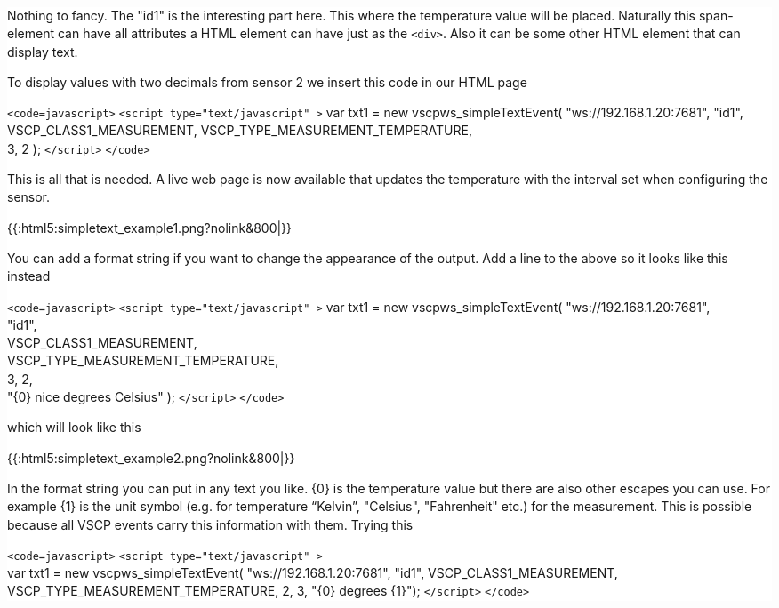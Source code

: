 Nothing to fancy. The "id1" is the interesting part here. This where the temperature value will be placed. Naturally this span-element can have all attributes a HTML element can have just as the `<div>`. Also it can be some other HTML element that can display text. 

To display values with two decimals from sensor 2 we insert this code in our HTML page

`<code=javascript>`
`<script type="text/javascript" >`
    var txt1 = 
         new vscpws_simpleTextEvent( "ws://192.168.1.20:7681", 
                                        "id1", 
                                        VSCP_CLASS1_MEASUREMENT,
                                        VSCP_TYPE_MEASUREMENT_TEMPERATURE, 											     
                                        3, 2 ); 
`</script>`
`</code>`

This is all that is needed. A live web page is now available that updates the temperature with the interval set when configuring the sensor.

{{:html5:simpletext_example1.png?nolink&800|}}

You can add a format string if you want to change the appearance of the output. Add a line to the above so it looks like this instead


`<code=javascript>`
`<script type="text/javascript" >` 
var txt1 = new vscpws_simpleTextEvent( "ws://192.168.1.20:7681", 											
                                           "id1",                                                                                       								                 
                                           VSCP_CLASS1_MEASUREMENT,                                                                                      									                                                                                      
                                           VSCP_TYPE_MEASUREMENT_TEMPERATURE, 										
                                           3, 2,											
                                           "{0} nice degrees Celsius" ); 
`</script>`
`</code>`

which will look like this

{{:html5:simpletext_example2.png?nolink&800|}}
 

In the format string you can put in any text you like. {0} is the temperature value but there are also other escapes you can use. For example {1} is the unit symbol (e.g. for temperature “Kelvin”, "Celsius", "Fahrenheit" etc.) for the measurement. This is possible because all VSCP events carry this information with them. Trying this

`<code=javascript>`
`<script type="text/javascript" >`          	
var txt1 = new vscpws_simpleTextEvent( "ws://192.168.1.20:7681",
                                             "id1",
                                             VSCP_CLASS1_MEASUREMENT,
                                             VSCP_TYPE_MEASUREMENT_TEMPERATURE,
                                             2,
                                             3,
                                             "{0} degrees {1}"); 
`</script>`
`</code>`

